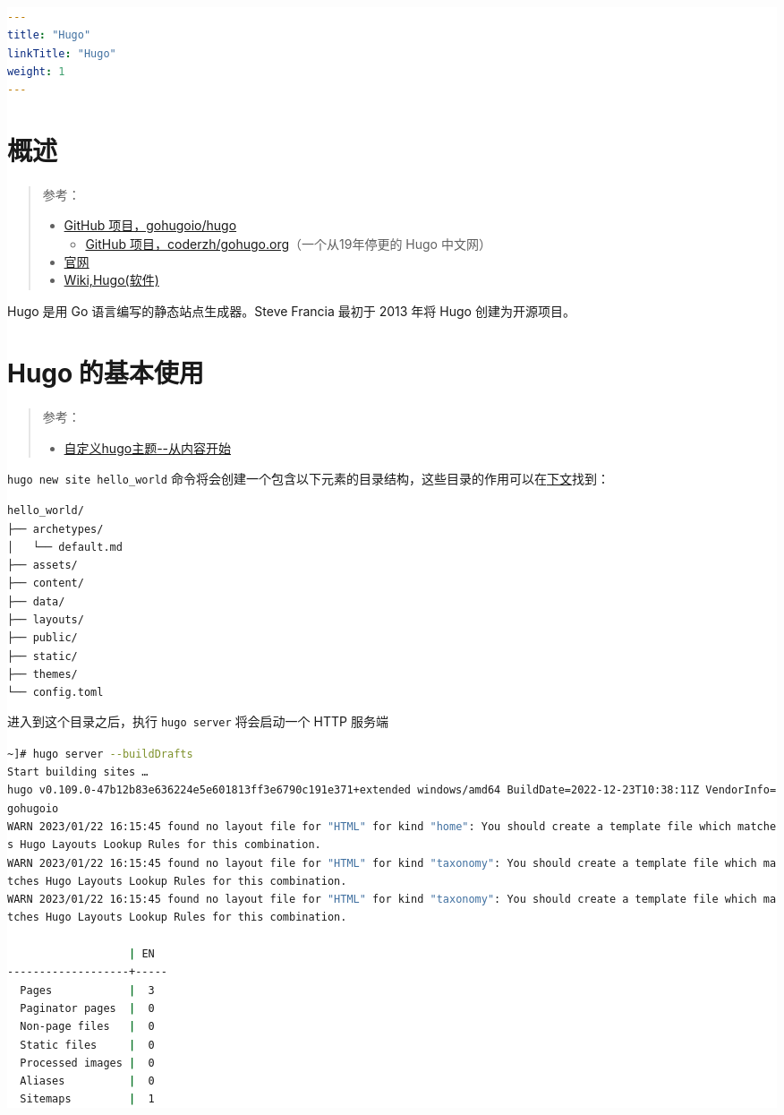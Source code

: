 ```yaml
---
title: "Hugo"
linkTitle: "Hugo"
weight: 1
---
```


# 概述

> 参考：
> 
> - [GitHub 项目，gohugoio/hugo](https://github.com/gohugoio/hugo)
>   - [GitHub 项目，coderzh/gohugo.org](https://github.com/coderzh/gohugo.org)（一个从19年停更的 Hugo 中文网）
> - [官网](https://gohugo.io/)
> - [Wiki,Hugo(软件)](https://en.wikipedia.org/wiki/Hugo_(software))

Hugo 是用 Go 语言编写的静态站点生成器。Steve Francia 最初于 2013 年将 Hugo 创建为开源项目。

# Hugo 的基本使用

> 参考：
> 
> - [自定义hugo主题--从内容开始](https://hugo.aiaide.com/post/%E8%87%AA%E5%AE%9A%E4%B9%89hugo%E4%B8%BB%E9%A2%98-%E4%BB%8E%E5%86%85%E5%AE%B9%E9%A1%B5%E5%BC%80%E5%A7%8B/)

`hugo new site hello_world` 命令将会创建一个包含以下元素的目录结构，这些目录的作用可以在[下文](#目录结构)找到：

```
hello_world/
├── archetypes/
│   └── default.md
├── assets/
├── content/
├── data/
├── layouts/
├── public/
├── static/
├── themes/
└── config.toml
```

进入到这个目录之后，执行 `hugo server` 将会启动一个 HTTP 服务端

```bash
~]# hugo server --buildDrafts
Start building sites … 
hugo v0.109.0-47b12b83e636224e5e601813ff3e6790c191e371+extended windows/amd64 BuildDate=2022-12-23T10:38:11Z VendorInfo=gohugoio
WARN 2023/01/22 16:15:45 found no layout file for "HTML" for kind "home": You should create a template file which matches Hugo Layouts Lookup Rules for this combination.
WARN 2023/01/22 16:15:45 found no layout file for "HTML" for kind "taxonomy": You should create a template file which matches Hugo Layouts Lookup Rules for this combination.
WARN 2023/01/22 16:15:45 found no layout file for "HTML" for kind "taxonomy": You should create a template file which matches Hugo Layouts Lookup Rules for this combination.

                   | EN
-------------------+-----
  Pages            |  3
  Paginator pages  |  0
  Non-page files   |  0
  Static files     |  0
  Processed images |  0
  Aliases          |  0
  Sitemaps         |  1
```